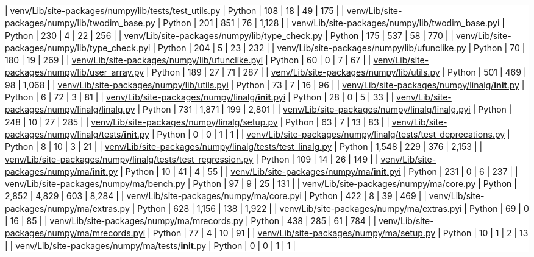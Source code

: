 | [venv/Lib/site-packages/numpy/lib/tests/test_utils.py](/venv/Lib/site-packages/numpy/lib/tests/test_utils.py) | Python | 108 | 18 | 49 | 175 |
| [venv/Lib/site-packages/numpy/lib/twodim_base.py](/venv/Lib/site-packages/numpy/lib/twodim_base.py) | Python | 201 | 851 | 76 | 1,128 |
| [venv/Lib/site-packages/numpy/lib/twodim_base.pyi](/venv/Lib/site-packages/numpy/lib/twodim_base.pyi) | Python | 230 | 4 | 22 | 256 |
| [venv/Lib/site-packages/numpy/lib/type_check.py](/venv/Lib/site-packages/numpy/lib/type_check.py) | Python | 175 | 537 | 58 | 770 |
| [venv/Lib/site-packages/numpy/lib/type_check.pyi](/venv/Lib/site-packages/numpy/lib/type_check.pyi) | Python | 204 | 5 | 23 | 232 |
| [venv/Lib/site-packages/numpy/lib/ufunclike.py](/venv/Lib/site-packages/numpy/lib/ufunclike.py) | Python | 70 | 180 | 19 | 269 |
| [venv/Lib/site-packages/numpy/lib/ufunclike.pyi](/venv/Lib/site-packages/numpy/lib/ufunclike.pyi) | Python | 60 | 0 | 7 | 67 |
| [venv/Lib/site-packages/numpy/lib/user_array.py](/venv/Lib/site-packages/numpy/lib/user_array.py) | Python | 189 | 27 | 71 | 287 |
| [venv/Lib/site-packages/numpy/lib/utils.py](/venv/Lib/site-packages/numpy/lib/utils.py) | Python | 501 | 469 | 98 | 1,068 |
| [venv/Lib/site-packages/numpy/lib/utils.pyi](/venv/Lib/site-packages/numpy/lib/utils.pyi) | Python | 73 | 7 | 16 | 96 |
| [venv/Lib/site-packages/numpy/linalg/__init__.py](/venv/Lib/site-packages/numpy/linalg/__init__.py) | Python | 6 | 72 | 3 | 81 |
| [venv/Lib/site-packages/numpy/linalg/__init__.pyi](/venv/Lib/site-packages/numpy/linalg/__init__.pyi) | Python | 28 | 0 | 5 | 33 |
| [venv/Lib/site-packages/numpy/linalg/linalg.py](/venv/Lib/site-packages/numpy/linalg/linalg.py) | Python | 731 | 1,871 | 199 | 2,801 |
| [venv/Lib/site-packages/numpy/linalg/linalg.pyi](/venv/Lib/site-packages/numpy/linalg/linalg.pyi) | Python | 248 | 10 | 27 | 285 |
| [venv/Lib/site-packages/numpy/linalg/setup.py](/venv/Lib/site-packages/numpy/linalg/setup.py) | Python | 63 | 7 | 13 | 83 |
| [venv/Lib/site-packages/numpy/linalg/tests/__init__.py](/venv/Lib/site-packages/numpy/linalg/tests/__init__.py) | Python | 0 | 0 | 1 | 1 |
| [venv/Lib/site-packages/numpy/linalg/tests/test_deprecations.py](/venv/Lib/site-packages/numpy/linalg/tests/test_deprecations.py) | Python | 8 | 10 | 3 | 21 |
| [venv/Lib/site-packages/numpy/linalg/tests/test_linalg.py](/venv/Lib/site-packages/numpy/linalg/tests/test_linalg.py) | Python | 1,548 | 229 | 376 | 2,153 |
| [venv/Lib/site-packages/numpy/linalg/tests/test_regression.py](/venv/Lib/site-packages/numpy/linalg/tests/test_regression.py) | Python | 109 | 14 | 26 | 149 |
| [venv/Lib/site-packages/numpy/ma/__init__.py](/venv/Lib/site-packages/numpy/ma/__init__.py) | Python | 10 | 41 | 4 | 55 |
| [venv/Lib/site-packages/numpy/ma/__init__.pyi](/venv/Lib/site-packages/numpy/ma/__init__.pyi) | Python | 231 | 0 | 6 | 237 |
| [venv/Lib/site-packages/numpy/ma/bench.py](/venv/Lib/site-packages/numpy/ma/bench.py) | Python | 97 | 9 | 25 | 131 |
| [venv/Lib/site-packages/numpy/ma/core.py](/venv/Lib/site-packages/numpy/ma/core.py) | Python | 2,852 | 4,829 | 603 | 8,284 |
| [venv/Lib/site-packages/numpy/ma/core.pyi](/venv/Lib/site-packages/numpy/ma/core.pyi) | Python | 422 | 8 | 39 | 469 |
| [venv/Lib/site-packages/numpy/ma/extras.py](/venv/Lib/site-packages/numpy/ma/extras.py) | Python | 628 | 1,156 | 138 | 1,922 |
| [venv/Lib/site-packages/numpy/ma/extras.pyi](/venv/Lib/site-packages/numpy/ma/extras.pyi) | Python | 69 | 0 | 16 | 85 |
| [venv/Lib/site-packages/numpy/ma/mrecords.py](/venv/Lib/site-packages/numpy/ma/mrecords.py) | Python | 438 | 285 | 61 | 784 |
| [venv/Lib/site-packages/numpy/ma/mrecords.pyi](/venv/Lib/site-packages/numpy/ma/mrecords.pyi) | Python | 77 | 4 | 10 | 91 |
| [venv/Lib/site-packages/numpy/ma/setup.py](/venv/Lib/site-packages/numpy/ma/setup.py) | Python | 10 | 1 | 2 | 13 |
| [venv/Lib/site-packages/numpy/ma/tests/__init__.py](/venv/Lib/site-packages/numpy/ma/tests/__init__.py) | Python | 0 | 0 | 1 | 1 |
